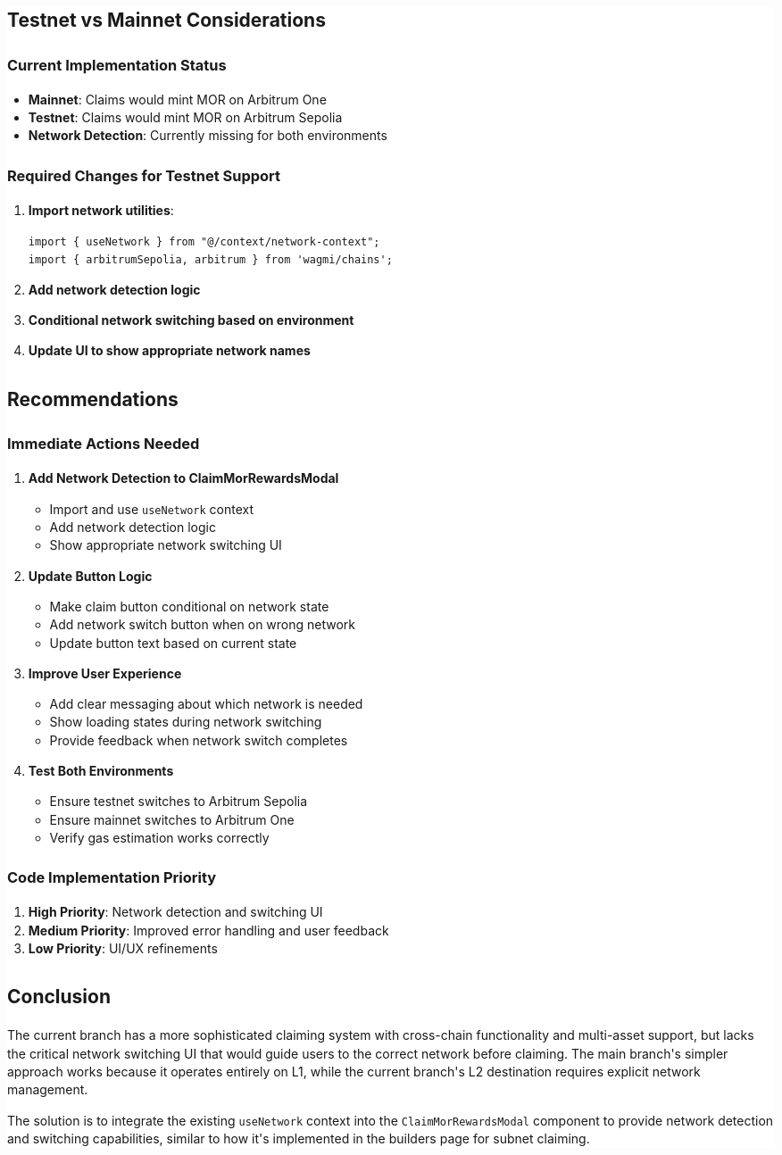 ## Testnet vs Mainnet Considerations

### Current Implementation Status
- **Mainnet**: Claims would mint MOR on Arbitrum One
- **Testnet**: Claims would mint MOR on Arbitrum Sepolia
- **Network Detection**: Currently missing for both environments

### Required Changes for Testnet Support
1. **Import network utilities**:
   ```tsx
   import { useNetwork } from "@/context/network-context";
   import { arbitrumSepolia, arbitrum } from 'wagmi/chains';
   ```

2. **Add network detection logic**
3. **Conditional network switching based on environment**
4. **Update UI to show appropriate network names**

## Recommendations

### Immediate Actions Needed

1. **Add Network Detection to ClaimMorRewardsModal**
   - Import and use `useNetwork` context
   - Add network detection logic
   - Show appropriate network switching UI

2. **Update Button Logic**
   - Make claim button conditional on network state
   - Add network switch button when on wrong network
   - Update button text based on current state

3. **Improve User Experience**
   - Add clear messaging about which network is needed
   - Show loading states during network switching
   - Provide feedback when network switch completes

4. **Test Both Environments**
   - Ensure testnet switches to Arbitrum Sepolia
   - Ensure mainnet switches to Arbitrum One
   - Verify gas estimation works correctly

### Code Implementation Priority

1. **High Priority**: Network detection and switching UI
2. **Medium Priority**: Improved error handling and user feedback
3. **Low Priority**: UI/UX refinements

## Conclusion

The current branch has a more sophisticated claiming system with cross-chain functionality and multi-asset support, but lacks the critical network switching UI that would guide users to the correct network before claiming. The main branch's simpler approach works because it operates entirely on L1, while the current branch's L2 destination requires explicit network management.

The solution is to integrate the existing `useNetwork` context into the `ClaimMorRewardsModal` component to provide network detection and switching capabilities, similar to how it's implemented in the builders page for subnet claiming.